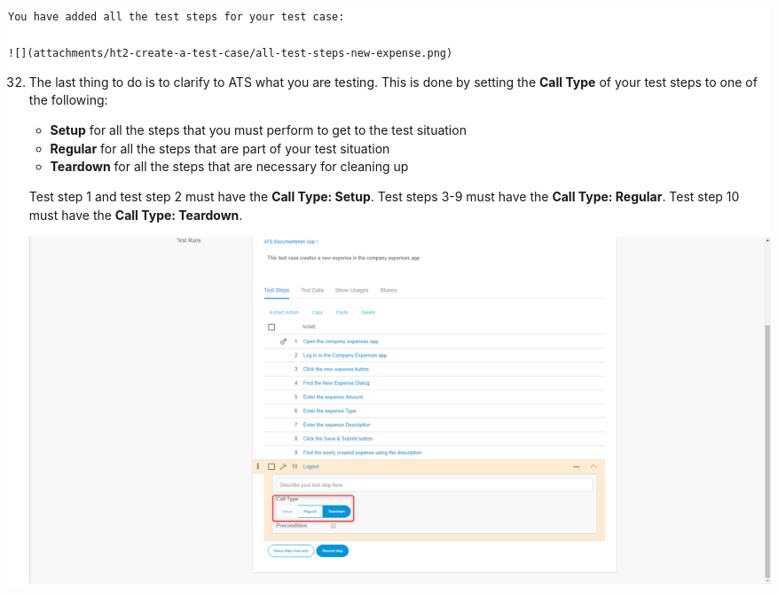     You have added all the test steps for your test case:
  
    ![](attachments/ht2-create-a-test-case/all-test-steps-new-expense.png)
  
32. The last thing to do is to clarify to ATS what you are testing. This is done by setting the **Call Type** of your test steps to one of the following:

    * **Setup** for all the steps that you must perform to get to the test situation
    * **Regular** for all the steps that are part of your test situation
    * **Teardown** for all the steps that are necessary for cleaning up
  
    Test step 1 and test step 2 must have the **Call Type: Setup**. Test steps 3-9 must have the **Call Type: Regular**. Test step 10 must have the **Call Type: Teardown**.
  
    ![](attachments/ht2-create-a-test-case/call-type-new-expense.png)
